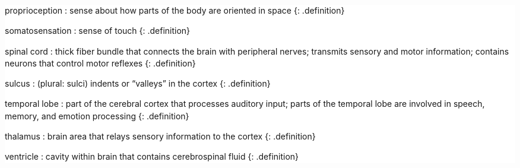 proprioception
: sense about how parts of the body are oriented in space
{: .definition}

somatosensation
: sense of touch
{: .definition}

spinal cord
: thick fiber bundle that connects the brain with peripheral nerves; transmits sensory and motor information; contains neurons that control motor reflexes
{: .definition}

sulcus
: (plural: sulci) indents or “valleys” in the cortex
{: .definition}

temporal lobe
: part of the cerebral cortex that processes auditory input; parts of the temporal lobe are involved in speech, memory, and emotion processing
{: .definition}

thalamus
: brain area that relays sensory information to the cortex
{: .definition}

ventricle
: cavity within brain that contains cerebrospinal fluid
{: .definition}

</div>



[1]: http://openstaxcollege.org/l/split-brain
